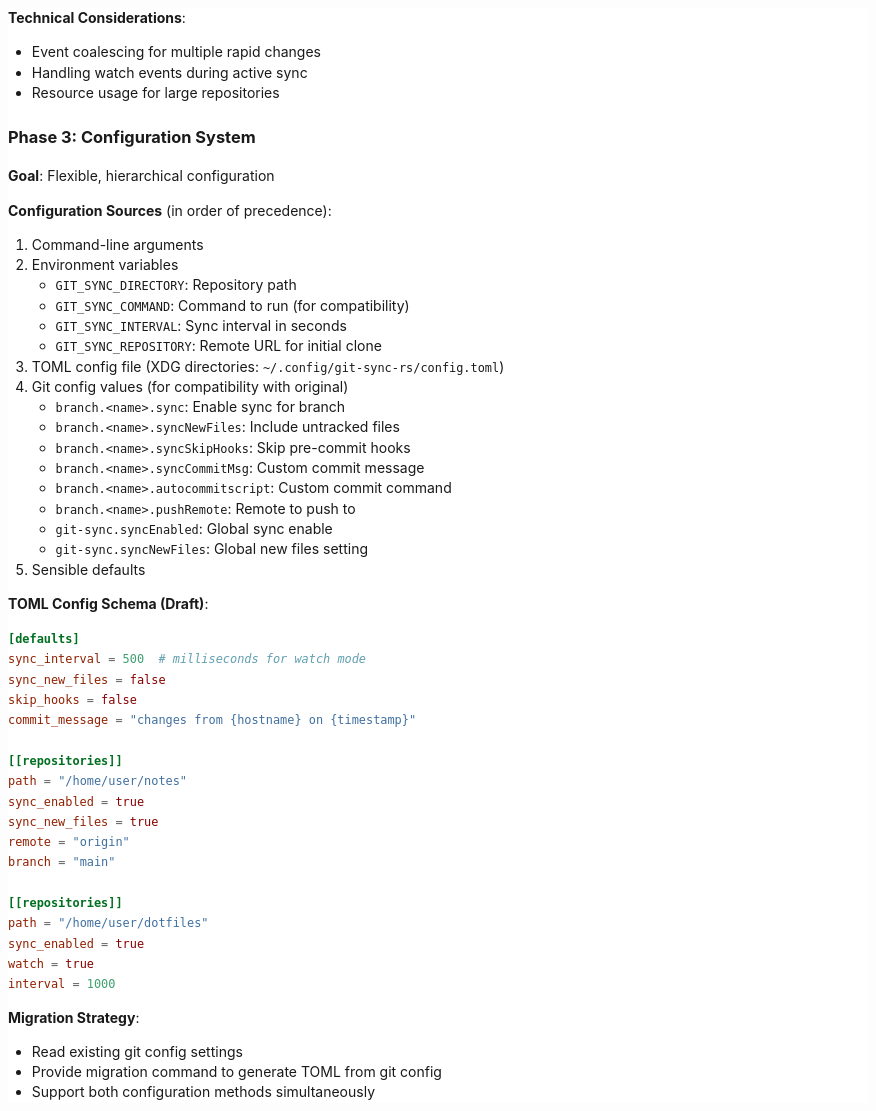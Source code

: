 **Technical Considerations**:
- Event coalescing for multiple rapid changes
- Handling watch events during active sync
- Resource usage for large repositories

### Phase 3: Configuration System
**Goal**: Flexible, hierarchical configuration

**Configuration Sources** (in order of precedence):
1. Command-line arguments
2. Environment variables
   - `GIT_SYNC_DIRECTORY`: Repository path
   - `GIT_SYNC_COMMAND`: Command to run (for compatibility)
   - `GIT_SYNC_INTERVAL`: Sync interval in seconds
   - `GIT_SYNC_REPOSITORY`: Remote URL for initial clone
3. TOML config file (XDG directories: `~/.config/git-sync-rs/config.toml`)
4. Git config values (for compatibility with original)
   - `branch.<name>.sync`: Enable sync for branch
   - `branch.<name>.syncNewFiles`: Include untracked files
   - `branch.<name>.syncSkipHooks`: Skip pre-commit hooks
   - `branch.<name>.syncCommitMsg`: Custom commit message
   - `branch.<name>.autocommitscript`: Custom commit command
   - `branch.<name>.pushRemote`: Remote to push to
   - `git-sync.syncEnabled`: Global sync enable
   - `git-sync.syncNewFiles`: Global new files setting
5. Sensible defaults

**TOML Config Schema (Draft)**:
```toml
[defaults]
sync_interval = 500  # milliseconds for watch mode
sync_new_files = false
skip_hooks = false
commit_message = "changes from {hostname} on {timestamp}"

[[repositories]]
path = "/home/user/notes"
sync_enabled = true
sync_new_files = true
remote = "origin"
branch = "main"

[[repositories]]
path = "/home/user/dotfiles"
sync_enabled = true
watch = true
interval = 1000
```

**Migration Strategy**:
- Read existing git config settings
- Provide migration command to generate TOML from git config
- Support both configuration methods simultaneously
